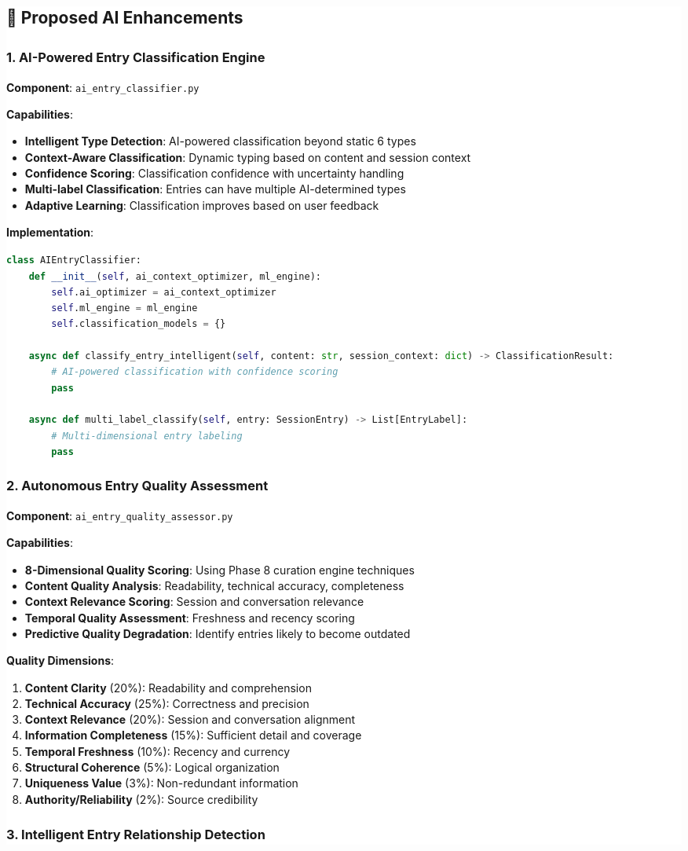 ## 🧠 Proposed AI Enhancements

### 1. AI-Powered Entry Classification Engine

**Component**: `ai_entry_classifier.py`

**Capabilities**:
- **Intelligent Type Detection**: AI-powered classification beyond static 6 types
- **Context-Aware Classification**: Dynamic typing based on content and session context
- **Confidence Scoring**: Classification confidence with uncertainty handling
- **Multi-label Classification**: Entries can have multiple AI-determined types
- **Adaptive Learning**: Classification improves based on user feedback

**Implementation**:
```python
class AIEntryClassifier:
    def __init__(self, ai_context_optimizer, ml_engine):
        self.ai_optimizer = ai_context_optimizer
        self.ml_engine = ml_engine
        self.classification_models = {}
        
    async def classify_entry_intelligent(self, content: str, session_context: dict) -> ClassificationResult:
        # AI-powered classification with confidence scoring
        pass
        
    async def multi_label_classify(self, entry: SessionEntry) -> List[EntryLabel]:
        # Multi-dimensional entry labeling
        pass
```

### 2. Autonomous Entry Quality Assessment

**Component**: `ai_entry_quality_assessor.py`

**Capabilities**:
- **8-Dimensional Quality Scoring**: Using Phase 8 curation engine techniques
- **Content Quality Analysis**: Readability, technical accuracy, completeness
- **Context Relevance Scoring**: Session and conversation relevance
- **Temporal Quality Assessment**: Freshness and recency scoring
- **Predictive Quality Degradation**: Identify entries likely to become outdated

**Quality Dimensions**:
1. **Content Clarity** (20%): Readability and comprehension
2. **Technical Accuracy** (25%): Correctness and precision
3. **Context Relevance** (20%): Session and conversation alignment
4. **Information Completeness** (15%): Sufficient detail and coverage
5. **Temporal Freshness** (10%): Recency and currency
6. **Structural Coherence** (5%): Logical organization
7. **Uniqueness Value** (3%): Non-redundant information
8. **Authority/Reliability** (2%): Source credibility

### 3. Intelligent Entry Relationship Detection
